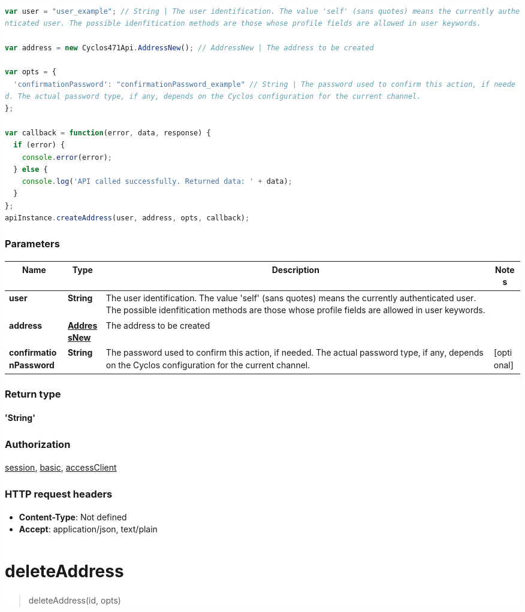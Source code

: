 ```javascript
var user = "user_example"; // String | The user identification. The value 'self' (sans quotes) means the currently authenticated user. The possible idenfitication methods are those whose profile fields are allowed in user keywords. 

var address = new Cyclos471Api.AddressNew(); // AddressNew | The address to be created

var opts = { 
  'confirmationPassword': "confirmationPassword_example" // String | The password used to confirm this action, if needed. The actual password type, if any, depends on the Cyclos configuration for the current channel. 
};

var callback = function(error, data, response) {
  if (error) {
    console.error(error);
  } else {
    console.log('API called successfully. Returned data: ' + data);
  }
};
apiInstance.createAddress(user, address, opts, callback);
```

### Parameters

Name | Type | Description  | Notes
------------- | ------------- | ------------- | -------------
 **user** | **String**| The user identification. The value &#39;self&#39; (sans quotes) means the currently authenticated user. The possible idenfitication methods are those whose profile fields are allowed in user keywords.  | 
 **address** | [**AddressNew**](AddressNew.md)| The address to be created | 
 **confirmationPassword** | **String**| The password used to confirm this action, if needed. The actual password type, if any, depends on the Cyclos configuration for the current channel.  | [optional] 

### Return type

**&#39;String&#39;**

### Authorization

[session](../README.md#session), [basic](../README.md#basic), [accessClient](../README.md#accessClient)

### HTTP request headers

 - **Content-Type**: Not defined
 - **Accept**: application/json, text/plain

<a name="deleteAddress"></a>
# **deleteAddress**
> deleteAddress(id, opts)
